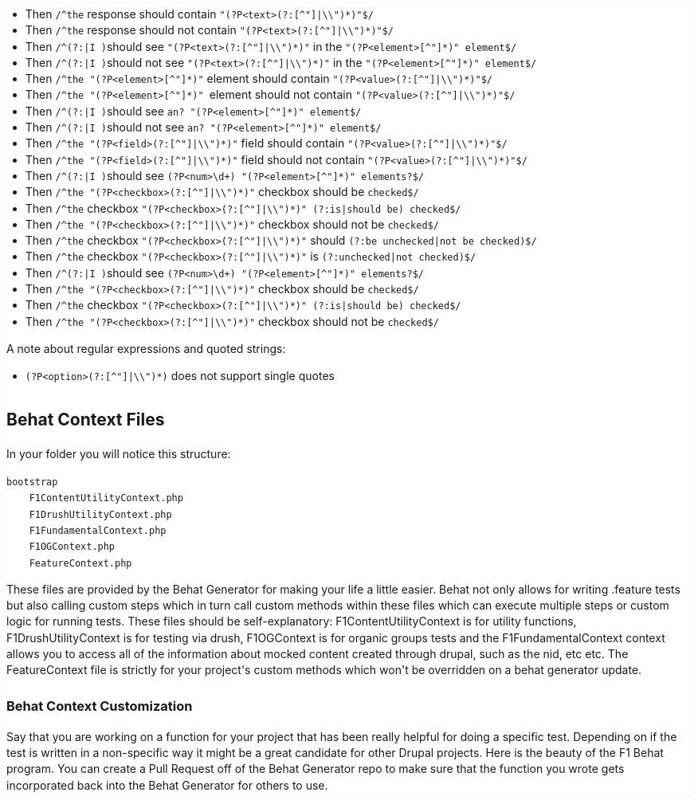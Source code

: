 - Then `/^the` response should contain `"(?P<text>(?:[^"]|\\")*)"$/`
- Then `/^the` response should not contain `"(?P<text>(?:[^"]|\\")*)"$/`
- Then `/^(?:|I )`should see `"(?P<text>(?:[^"]|\\")*)"` in the `"(?P<element>[^"]*)" element$/`
- Then `/^(?:|I )`should not see `"(?P<text>(?:[^"]|\\")*)"` in the `"(?P<element>[^"]*)" element$/`
- Then `/^the "(?P<element>[^"]*)"` element should contain `"(?P<value>(?:[^"]|\\")*)"$/`
- Then `/^the "(?P<element>[^"]*)" `element should not contain `"(?P<value>(?:[^"]|\\")*)"$/`
- Then `/^(?:|I )`should see `an? "(?P<element>[^"]*)" element$/`
- Then `/^(?:|I )`should not see `an? "(?P<element>[^"]*)" element$/`
- Then `/^the "(?P<field>(?:[^"]|\\")*)"` field should contain `"(?P<value>(?:[^"]|\\")*)"$/`
- Then `/^the "(?P<field>(?:[^"]|\\")*)"` field should not contain `"(?P<value>(?:[^"]|\\")*)"$/`
- Then `/^(?:|I )`should see `(?P<num>\d+) "(?P<element>[^"]*)" elements?$/`
- Then `/^the "(?P<checkbox>(?:[^"]|\\")*)"` checkbox should be `checked$/`
- Then `/^the` checkbox `"(?P<checkbox>(?:[^"]|\\")*)" (?:is|should be) checked$/`
- Then `/^the "(?P<checkbox>(?:[^"]|\\")*)"` checkbox should not be `checked$/`
- Then `/^the` checkbox `"(?P<checkbox>(?:[^"]|\\")*)"` should `(?:be unchecked|not be checked)$/`
- Then `/^the` checkbox `"(?P<checkbox>(?:[^"]|\\")*)"` is `(?:unchecked|not checked)$/`
- Then `/^(?:|I )`should see `(?P<num>\d+) "(?P<element>[^"]*)" elements?$/`
- Then `/^the "(?P<checkbox>(?:[^"]|\\")*)"` checkbox should be `checked$/`
- Then `/^the` checkbox `"(?P<checkbox>(?:[^"]|\\")*)" (?:is|should be) checked$/`
- Then `/^the "(?P<checkbox>(?:[^"]|\\")*)"` checkbox should not be `checked$/`

A note about regular expressions and quoted strings:
- `(?P<option>(?:[^"]|\\")*)` does not support single quotes 

## Behat Context Files

In your folder you will notice this structure:

```
bootstrap
    F1ContentUtilityContext.php
    F1DrushUtilityContext.php
    F1FundamentalContext.php
    F1OGContext.php
    FeatureContext.php
```

These files are provided by the Behat Generator for making your life a little easier. Behat not only allows for writing .feature tests but also 
calling custom steps which in turn call custom methods within these files which can execute multiple steps or custom logic for running tests.
These files should be self-explanatory: F1ContentUtilityContext is for utility functions, F1DrushUtilityContext is for testing via drush, 
F1OGContext is for organic groups tests and the F1FundamentalContext context allows you to access all of the information 
about mocked content created through drupal, such as the nid, etc etc. The FeatureContext file is strictly for your project's 
custom methods which won't be overridden on a behat generator update.

### Behat Context Customization

Say that you are working on a function for your project that has been really helpful for doing a specific test. 
Depending on if the test is written in a non-specific way it might be a great candidate for other Drupal projects.
Here is the beauty of the F1 Behat program. You can create a Pull Request off of the Behat Generator repo to make sure that 
the function you wrote gets incorporated back into the Behat Generator for others to use. 
